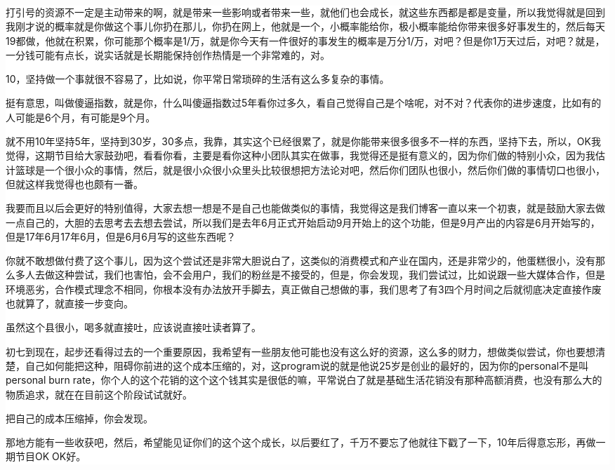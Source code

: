 打引号的资源不一定是主动带来的啊，就是带来一些影响或者带来一些，就他们也会成长，就这些东西都是都是变量，所以我觉得就是回到我刚才说的概率就是你做这个事儿你扔在那儿，你扔在网上，他就是一个，小概率能给你，极小概率能给你带来很多好事发生的，然后每天19都做，他就在积累，你可能那个概率是1/万，就是你今天有一件很好的事发生的概率是万分1/万，对吧？但是你1万天过后，对吧？就是，一分钱可能有点长，说实话就是长期能保持创作热情是一个非常难的，对。

10，坚持做一个事就很不容易了，比如说，你平常日常琐碎的生活有这么多复杂的事情。

挺有意思，叫做傻逼指数，就是你，什么叫傻逼指数过5年看你过多久，看自己觉得自己是个啥呢，对不对？代表你的进步速度，比如有的人可能是6个月，有可能是9个月。

就不用10年坚持5年，坚持到30岁，30多点，我靠，其实这个已经很累了，就是你能带来很多很多不一样的东西，坚持下去，所以，OK我觉得，这期节目给大家鼓劲吧，看看你看，主要是看你这种小团队其实在做事，我觉得还是挺有意义的，因为你们做的特别小众，因为我估计篮球是一个很小众的事情，然后，就是很小众很小众里头比较很想把方法论对吧，然后你们团队也很小，然后你们做的事情切口也很小，但就这样我觉得也也颇有一番。

我要而且以后会更好的特别值得，大家去想一想是不是自己也能做类似的事情，我觉得这是我们博客一直以来一个初衷，就是鼓励大家去做一点自己的，大胆的去思考去去想去尝试，所以我们是去年6月正式开始启动9月开始上的这个功能，但是9月产出的内容是6月开始写的，但是17年6月17年6月，但是6月6月写的这些东西呢？

你就不敢想做付费了这个事儿，因为这个尝试还是非常大胆说白了，这类似的消费模式和产业在国内，还是非常少的，他蛋糕很小，没有那么多人去做这种尝试，我们也害怕，会不会用户，我们的粉丝是不接受的，但是，你会发现，我们尝试过，比如说跟一些大媒体合作，但是环境恶劣，合作模式理念不相同，你根本没有办法放开手脚去，真正做自己想做的事，我们思考了有3四个月时间之后就彻底决定直接作废也就算了，就直接一步变向。

虽然这个县很小，喝多就直接吐，应该说直接吐读者算了。

初七到现在，起步还看得过去的一个重要原因，我希望有一些朋友他可能也没有这么好的资源，这么多的财力，想做类似尝试，你也要想清楚，自己如何能把这种，阻碍你前进的这个成本压缩的，对，这program说的就是他说25岁是创业的最好的，因为你的personal不是叫personal burn rate，你个人的这个花销的这个这个钱其实是很低的嘛，平常说白了就是基础生活花销没有那种高额消费，也没有那么大的物质追求，就在在目前这个阶段试试就好。

把自己的成本压缩掉，你会发现。

那地方能有一些收获吧，然后，希望能见证你们的这个这个成长，以后要红了，千万不要忘了他就往下戳了一下，10年后得意忘形，再做一期节目OK OK好。





